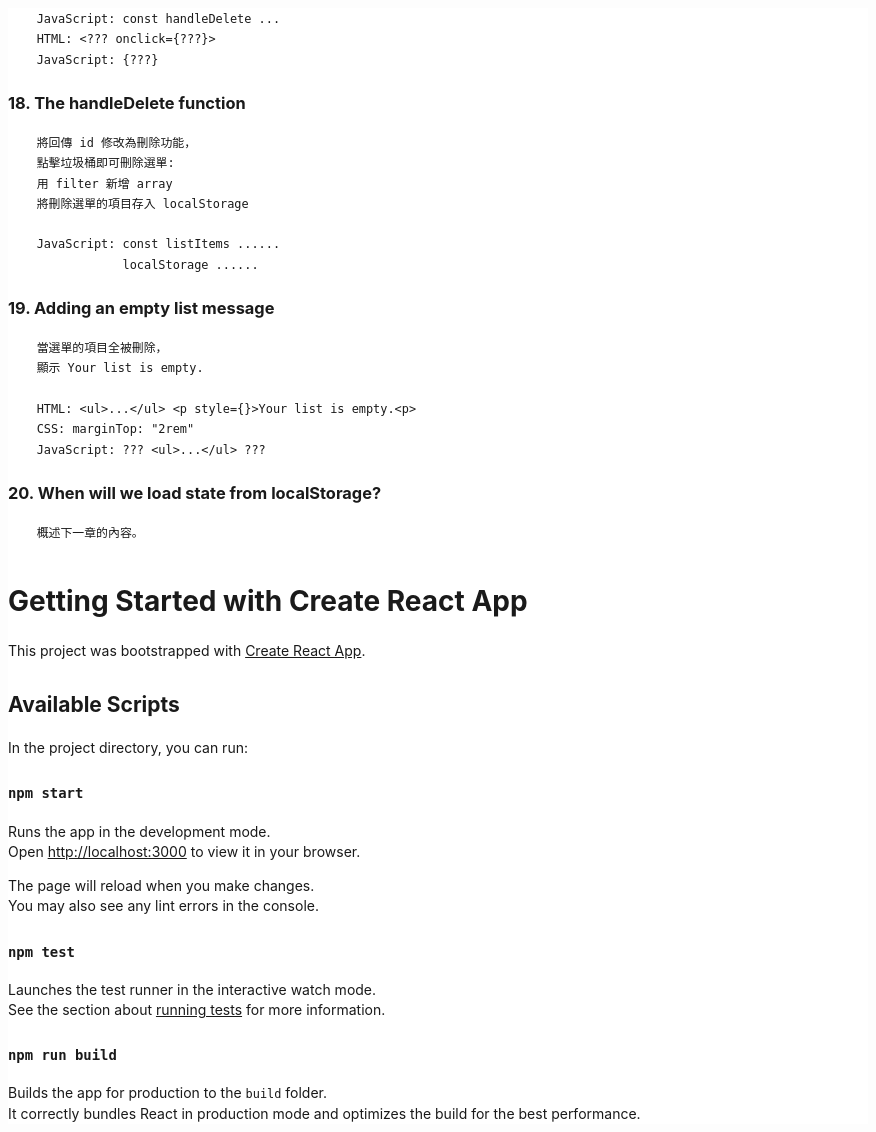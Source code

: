         JavaScript: const handleDelete ...
        HTML: <??? onclick={???}>
        JavaScript: {???}

### 18. The handleDelete function
        將回傳 id 修改為刪除功能，
        點擊垃圾桶即可刪除選單:
        用 filter 新增 array
        將刪除選單的項目存入 localStorage

        JavaScript: const listItems ......
                    localStorage ......

### 19. Adding an empty list message
        當選單的項目全被刪除，
        顯示 Your list is empty.

        HTML: <ul>...</ul> <p style={}>Your list is empty.<p>
        CSS: marginTop: "2rem"
        JavaScript: ??? <ul>...</ul> ???

### 20. When will we load state from localStorage?
        概述下一章的內容。


# Getting Started with Create React App

This project was bootstrapped with [Create React App](https://github.com/facebook/create-react-app).

## Available Scripts

In the project directory, you can run:

### `npm start`

Runs the app in the development mode.\
Open [http://localhost:3000](http://localhost:3000) to view it in your browser.

The page will reload when you make changes.\
You may also see any lint errors in the console.

### `npm test`

Launches the test runner in the interactive watch mode.\
See the section about [running tests](https://facebook.github.io/create-react-app/docs/running-tests) for more information.

### `npm run build`

Builds the app for production to the `build` folder.\
It correctly bundles React in production mode and optimizes the build for the best performance.
